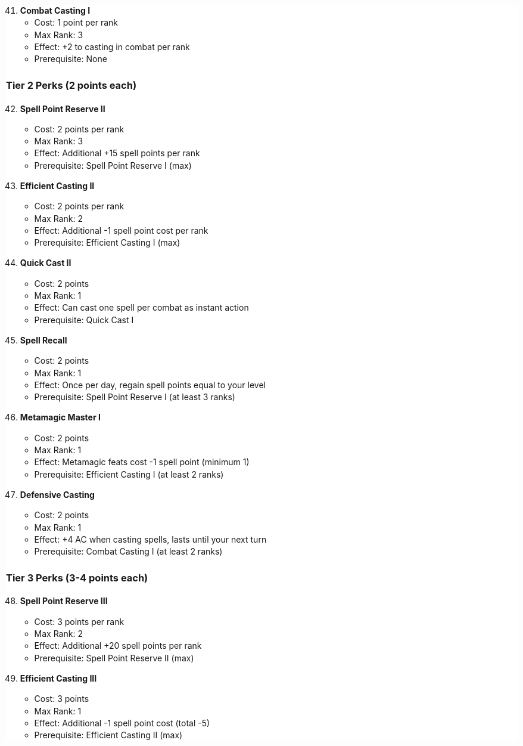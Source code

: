 41. **Combat Casting I**
    - Cost: 1 point per rank
    - Max Rank: 3
    - Effect: +2 to casting in combat per rank
    - Prerequisite: None

### Tier 2 Perks (2 points each)

42. **Spell Point Reserve II**
    - Cost: 2 points per rank
    - Max Rank: 3
    - Effect: Additional +15 spell points per rank
    - Prerequisite: Spell Point Reserve I (max)

43. **Efficient Casting II**
    - Cost: 2 points per rank
    - Max Rank: 2
    - Effect: Additional -1 spell point cost per rank
    - Prerequisite: Efficient Casting I (max)

44. **Quick Cast II**
    - Cost: 2 points
    - Max Rank: 1
    - Effect: Can cast one spell per combat as instant action
    - Prerequisite: Quick Cast I

45. **Spell Recall**
    - Cost: 2 points
    - Max Rank: 1
    - Effect: Once per day, regain spell points equal to your level
    - Prerequisite: Spell Point Reserve I (at least 3 ranks)

46. **Metamagic Master I**
    - Cost: 2 points
    - Max Rank: 1
    - Effect: Metamagic feats cost -1 spell point (minimum 1)
    - Prerequisite: Efficient Casting I (at least 2 ranks)

47. **Defensive Casting**
    - Cost: 2 points
    - Max Rank: 1
    - Effect: +4 AC when casting spells, lasts until your next turn
    - Prerequisite: Combat Casting I (at least 2 ranks)

### Tier 3 Perks (3-4 points each)

48. **Spell Point Reserve III**
    - Cost: 3 points per rank
    - Max Rank: 2
    - Effect: Additional +20 spell points per rank
    - Prerequisite: Spell Point Reserve II (max)

49. **Efficient Casting III**
    - Cost: 3 points
    - Max Rank: 1
    - Effect: Additional -1 spell point cost (total -5)
    - Prerequisite: Efficient Casting II (max)
